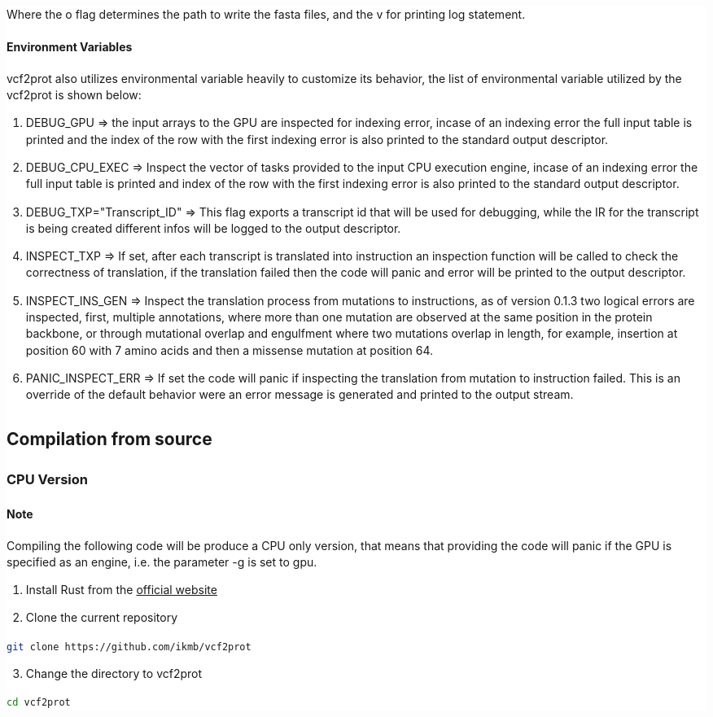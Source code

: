 <p> Where the o flag determines the path to write the fasta files, and the v for printing log statement. </p>

#### Environment Variables ####  

vcf2prot also utilizes environmental variable heavily to customize its behavior, the list of environmental variable utilized by the  vcf2prot is shown below:

1. DEBUG_GPU => the input arrays to the GPU are inspected for indexing error, incase of an indexing error the full input table is printed and the index
of the row with the first indexing error is also printed to the standard output descriptor.

2. DEBUG_CPU_EXEC => Inspect the vector of tasks provided to the input CPU execution engine, incase of an indexing error the full input table is printed and index
of the row with the first indexing error is also printed to the standard output descriptor.

3. DEBUG_TXP="Transcript_ID" => This flag exports a transcript id that will be used for debugging, while the IR for the transcript is being created different infos will be logged to the output descriptor.

4. INSPECT_TXP => If set, after each transcript is translated into instruction an inspection function will be called to check the correctness of translation, if the translation failed then the code will panic and error will be printed to the output descriptor.

5. INSPECT_INS_GEN => Inspect the translation process from mutations to instructions, as of version 0.1.3 two logical errors are inspected, first,
 multiple annotations, where more than one mutation are observed at the same position in the protein backbone, or through mutational overlap and engulfment where two mutations overlap in length, for example, insertion at position 60 with 7 amino acids and then a missense mutation at position 64.

6. PANIC_INSPECT_ERR => If set the code will panic if inspecting the translation from mutation to instruction failed. This is an override of the default behavior were an error message is generated and printed to the output stream.

## Compilation from source ##

### CPU Version ###

#### **Note** ####

<p> Compiling the following code will be produce a CPU only version, that means that providing the code will panic if the GPU is specified as an engine, i.e. the parameter -g is set to gpu. </p>

1. Install Rust from the <a href= "https://www.rust-lang.org "> official website </a>  

2. Clone the current repository

```bash
git clone https://github.com/ikmb/vcf2prot
```

3. Change the directory to vcf2prot

```bash
cd vcf2prot
```
